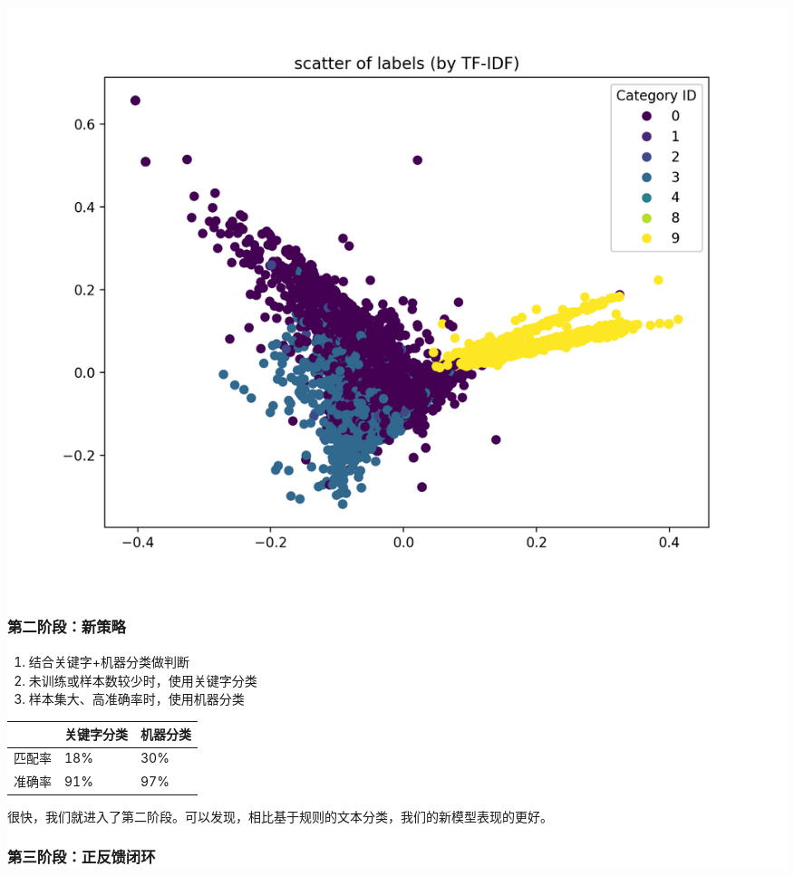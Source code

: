 ![特征分布情况](/images/基于NLP中文文本分类的自动回复/特征分布情况tfidf将维.png)

### 第二阶段：新策略

1. 结合关键字+机器分类做判断
2. 未训练或样本数较少时，使用关键字分类
3. 样本集大、高准确率时，使用机器分类

|     |关键字分类|机器分类|
|-----|--------|-------|
|匹配率|  18%   |  30%  |
|准确率|  91%   |  97%  | 

很快，我们就进入了第二阶段。可以发现，相比基于规则的文本分类，我们的新模型表现的更好。

### 第三阶段：正反馈闭环
